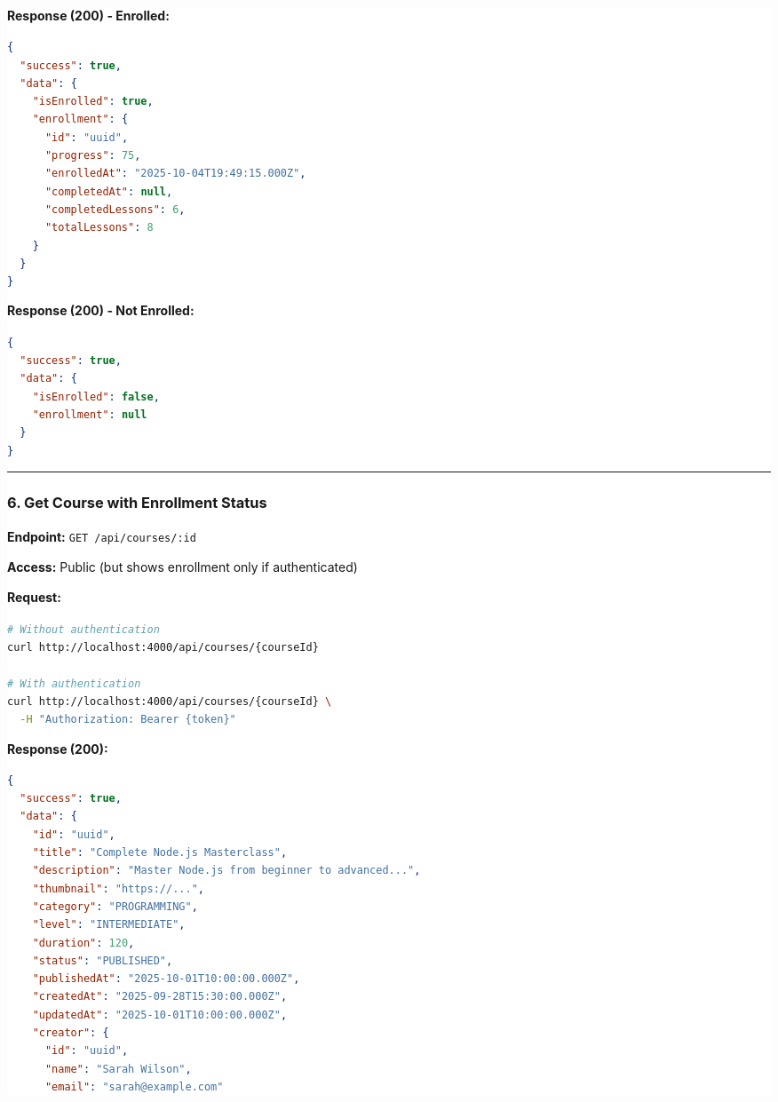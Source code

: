 **Response (200) - Enrolled:**
```json
{
  "success": true,
  "data": {
    "isEnrolled": true,
    "enrollment": {
      "id": "uuid",
      "progress": 75,
      "enrolledAt": "2025-10-04T19:49:15.000Z",
      "completedAt": null,
      "completedLessons": 6,
      "totalLessons": 8
    }
  }
}
```

**Response (200) - Not Enrolled:**
```json
{
  "success": true,
  "data": {
    "isEnrolled": false,
    "enrollment": null
  }
}
```

---

### 6. Get Course with Enrollment Status

**Endpoint:** `GET /api/courses/:id`

**Access:** Public (but shows enrollment only if authenticated)

**Request:**
```bash
# Without authentication
curl http://localhost:4000/api/courses/{courseId}

# With authentication
curl http://localhost:4000/api/courses/{courseId} \
  -H "Authorization: Bearer {token}"
```

**Response (200):**
```json
{
  "success": true,
  "data": {
    "id": "uuid",
    "title": "Complete Node.js Masterclass",
    "description": "Master Node.js from beginner to advanced...",
    "thumbnail": "https://...",
    "category": "PROGRAMMING",
    "level": "INTERMEDIATE",
    "duration": 120,
    "status": "PUBLISHED",
    "publishedAt": "2025-10-01T10:00:00.000Z",
    "createdAt": "2025-09-28T15:30:00.000Z",
    "updatedAt": "2025-10-01T10:00:00.000Z",
    "creator": {
      "id": "uuid",
      "name": "Sarah Wilson",
      "email": "sarah@example.com"
```